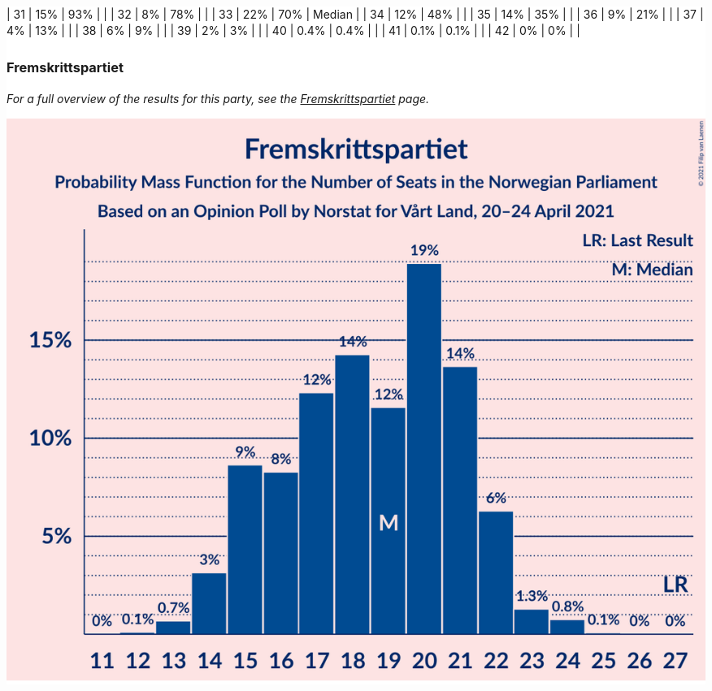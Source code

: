 | 31 | 15% | 93% |  |
| 32 | 8% | 78% |  |
| 33 | 22% | 70% | Median |
| 34 | 12% | 48% |  |
| 35 | 14% | 35% |  |
| 36 | 9% | 21% |  |
| 37 | 4% | 13% |  |
| 38 | 6% | 9% |  |
| 39 | 2% | 3% |  |
| 40 | 0.4% | 0.4% |  |
| 41 | 0.1% | 0.1% |  |
| 42 | 0% | 0% |  |

### Fremskrittspartiet

*For a full overview of the results for this party, see the [Fremskrittspartiet](party-fremskrittspartiet.html) page.*

![Graph with seats probability mass function not yet produced](2021-04-24-Norstat-seats-pmf-fremskrittspartiet.png "Seats Probability Mass Function")
